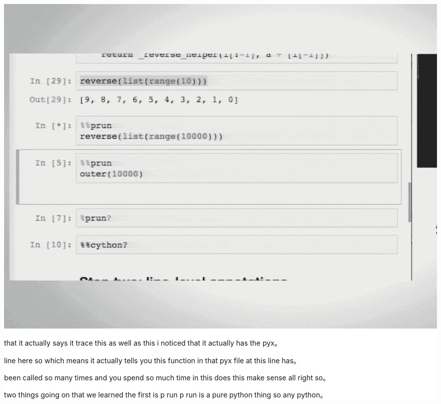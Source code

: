 ![](img/b8d9e1d8490d7c84cfc812d37b0318c6_62.png)

 that it actually says it trace this as well as this i noticed that it actually has the pyx。

 line here so which means it actually tells you this function in that pyx file at this line has。

 been called so many times and you spend so much time in this does this make sense all right so。

 two things going on that we learned the first is p run p run is a pure python thing so any python。


